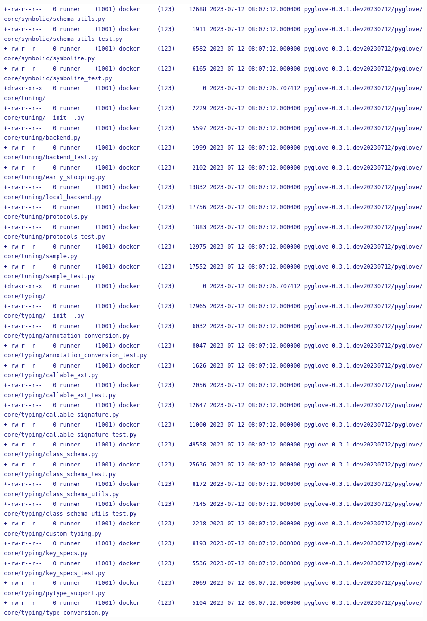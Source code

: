 ```diff
+-rw-r--r--   0 runner    (1001) docker     (123)    12688 2023-07-12 08:07:12.000000 pyglove-0.3.1.dev20230712/pyglove/core/symbolic/schema_utils.py
+-rw-r--r--   0 runner    (1001) docker     (123)     1911 2023-07-12 08:07:12.000000 pyglove-0.3.1.dev20230712/pyglove/core/symbolic/schema_utils_test.py
+-rw-r--r--   0 runner    (1001) docker     (123)     6582 2023-07-12 08:07:12.000000 pyglove-0.3.1.dev20230712/pyglove/core/symbolic/symbolize.py
+-rw-r--r--   0 runner    (1001) docker     (123)     6165 2023-07-12 08:07:12.000000 pyglove-0.3.1.dev20230712/pyglove/core/symbolic/symbolize_test.py
+drwxr-xr-x   0 runner    (1001) docker     (123)        0 2023-07-12 08:07:26.707412 pyglove-0.3.1.dev20230712/pyglove/core/tuning/
+-rw-r--r--   0 runner    (1001) docker     (123)     2229 2023-07-12 08:07:12.000000 pyglove-0.3.1.dev20230712/pyglove/core/tuning/__init__.py
+-rw-r--r--   0 runner    (1001) docker     (123)     5597 2023-07-12 08:07:12.000000 pyglove-0.3.1.dev20230712/pyglove/core/tuning/backend.py
+-rw-r--r--   0 runner    (1001) docker     (123)     1999 2023-07-12 08:07:12.000000 pyglove-0.3.1.dev20230712/pyglove/core/tuning/backend_test.py
+-rw-r--r--   0 runner    (1001) docker     (123)     2102 2023-07-12 08:07:12.000000 pyglove-0.3.1.dev20230712/pyglove/core/tuning/early_stopping.py
+-rw-r--r--   0 runner    (1001) docker     (123)    13832 2023-07-12 08:07:12.000000 pyglove-0.3.1.dev20230712/pyglove/core/tuning/local_backend.py
+-rw-r--r--   0 runner    (1001) docker     (123)    17756 2023-07-12 08:07:12.000000 pyglove-0.3.1.dev20230712/pyglove/core/tuning/protocols.py
+-rw-r--r--   0 runner    (1001) docker     (123)     1883 2023-07-12 08:07:12.000000 pyglove-0.3.1.dev20230712/pyglove/core/tuning/protocols_test.py
+-rw-r--r--   0 runner    (1001) docker     (123)    12975 2023-07-12 08:07:12.000000 pyglove-0.3.1.dev20230712/pyglove/core/tuning/sample.py
+-rw-r--r--   0 runner    (1001) docker     (123)    17552 2023-07-12 08:07:12.000000 pyglove-0.3.1.dev20230712/pyglove/core/tuning/sample_test.py
+drwxr-xr-x   0 runner    (1001) docker     (123)        0 2023-07-12 08:07:26.707412 pyglove-0.3.1.dev20230712/pyglove/core/typing/
+-rw-r--r--   0 runner    (1001) docker     (123)    12965 2023-07-12 08:07:12.000000 pyglove-0.3.1.dev20230712/pyglove/core/typing/__init__.py
+-rw-r--r--   0 runner    (1001) docker     (123)     6032 2023-07-12 08:07:12.000000 pyglove-0.3.1.dev20230712/pyglove/core/typing/annotation_conversion.py
+-rw-r--r--   0 runner    (1001) docker     (123)     8047 2023-07-12 08:07:12.000000 pyglove-0.3.1.dev20230712/pyglove/core/typing/annotation_conversion_test.py
+-rw-r--r--   0 runner    (1001) docker     (123)     1626 2023-07-12 08:07:12.000000 pyglove-0.3.1.dev20230712/pyglove/core/typing/callable_ext.py
+-rw-r--r--   0 runner    (1001) docker     (123)     2056 2023-07-12 08:07:12.000000 pyglove-0.3.1.dev20230712/pyglove/core/typing/callable_ext_test.py
+-rw-r--r--   0 runner    (1001) docker     (123)    12647 2023-07-12 08:07:12.000000 pyglove-0.3.1.dev20230712/pyglove/core/typing/callable_signature.py
+-rw-r--r--   0 runner    (1001) docker     (123)    11000 2023-07-12 08:07:12.000000 pyglove-0.3.1.dev20230712/pyglove/core/typing/callable_signature_test.py
+-rw-r--r--   0 runner    (1001) docker     (123)    49558 2023-07-12 08:07:12.000000 pyglove-0.3.1.dev20230712/pyglove/core/typing/class_schema.py
+-rw-r--r--   0 runner    (1001) docker     (123)    25636 2023-07-12 08:07:12.000000 pyglove-0.3.1.dev20230712/pyglove/core/typing/class_schema_test.py
+-rw-r--r--   0 runner    (1001) docker     (123)     8172 2023-07-12 08:07:12.000000 pyglove-0.3.1.dev20230712/pyglove/core/typing/class_schema_utils.py
+-rw-r--r--   0 runner    (1001) docker     (123)     7145 2023-07-12 08:07:12.000000 pyglove-0.3.1.dev20230712/pyglove/core/typing/class_schema_utils_test.py
+-rw-r--r--   0 runner    (1001) docker     (123)     2218 2023-07-12 08:07:12.000000 pyglove-0.3.1.dev20230712/pyglove/core/typing/custom_typing.py
+-rw-r--r--   0 runner    (1001) docker     (123)     8193 2023-07-12 08:07:12.000000 pyglove-0.3.1.dev20230712/pyglove/core/typing/key_specs.py
+-rw-r--r--   0 runner    (1001) docker     (123)     5536 2023-07-12 08:07:12.000000 pyglove-0.3.1.dev20230712/pyglove/core/typing/key_specs_test.py
+-rw-r--r--   0 runner    (1001) docker     (123)     2069 2023-07-12 08:07:12.000000 pyglove-0.3.1.dev20230712/pyglove/core/typing/pytype_support.py
+-rw-r--r--   0 runner    (1001) docker     (123)     5104 2023-07-12 08:07:12.000000 pyglove-0.3.1.dev20230712/pyglove/core/typing/type_conversion.py
```
